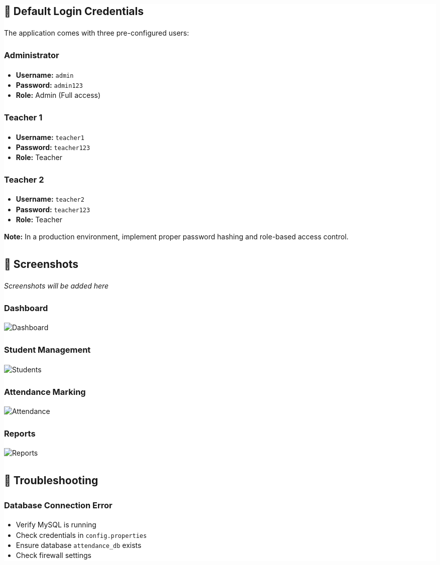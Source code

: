 ## 🔐 Default Login Credentials

The application comes with three pre-configured users:

### Administrator
- **Username:** `admin`
- **Password:** `admin123`
- **Role:** Admin (Full access)

### Teacher 1
- **Username:** `teacher1`
- **Password:** `teacher123`
- **Role:** Teacher

### Teacher 2
- **Username:** `teacher2`
- **Password:** `teacher123`
- **Role:** Teacher

**Note:** In a production environment, implement proper password hashing and role-based access control.

## 📸 Screenshots

*Screenshots will be added here*

### Dashboard
![Dashboard](screenshots/dashboard.png)

### Student Management
![Students](screenshots/students.png)

### Attendance Marking
![Attendance](screenshots/attendance.png)

### Reports
![Reports](screenshots/reports.png)

## 🐛 Troubleshooting

### Database Connection Error
- Verify MySQL is running
- Check credentials in `config.properties`
- Ensure database `attendance_db` exists
- Check firewall settings
